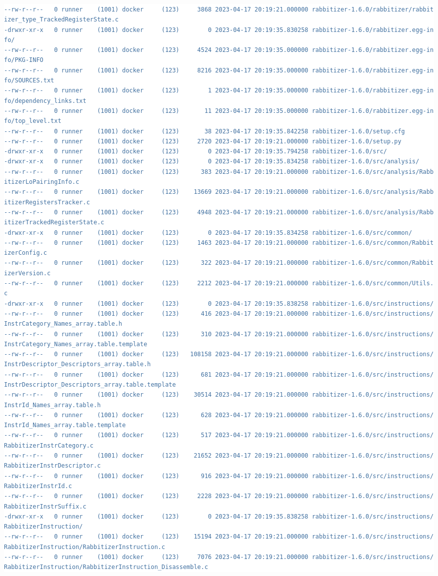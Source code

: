 ```diff
--rw-r--r--   0 runner    (1001) docker     (123)     3868 2023-04-17 20:19:21.000000 rabbitizer-1.6.0/rabbitizer/rabbitizer_type_TrackedRegisterState.c
-drwxr-xr-x   0 runner    (1001) docker     (123)        0 2023-04-17 20:19:35.830258 rabbitizer-1.6.0/rabbitizer.egg-info/
--rw-r--r--   0 runner    (1001) docker     (123)     4524 2023-04-17 20:19:35.000000 rabbitizer-1.6.0/rabbitizer.egg-info/PKG-INFO
--rw-r--r--   0 runner    (1001) docker     (123)     8216 2023-04-17 20:19:35.000000 rabbitizer-1.6.0/rabbitizer.egg-info/SOURCES.txt
--rw-r--r--   0 runner    (1001) docker     (123)        1 2023-04-17 20:19:35.000000 rabbitizer-1.6.0/rabbitizer.egg-info/dependency_links.txt
--rw-r--r--   0 runner    (1001) docker     (123)       11 2023-04-17 20:19:35.000000 rabbitizer-1.6.0/rabbitizer.egg-info/top_level.txt
--rw-r--r--   0 runner    (1001) docker     (123)       38 2023-04-17 20:19:35.842258 rabbitizer-1.6.0/setup.cfg
--rw-r--r--   0 runner    (1001) docker     (123)     2720 2023-04-17 20:19:21.000000 rabbitizer-1.6.0/setup.py
-drwxr-xr-x   0 runner    (1001) docker     (123)        0 2023-04-17 20:19:35.794258 rabbitizer-1.6.0/src/
-drwxr-xr-x   0 runner    (1001) docker     (123)        0 2023-04-17 20:19:35.834258 rabbitizer-1.6.0/src/analysis/
--rw-r--r--   0 runner    (1001) docker     (123)      383 2023-04-17 20:19:21.000000 rabbitizer-1.6.0/src/analysis/RabbitizerLoPairingInfo.c
--rw-r--r--   0 runner    (1001) docker     (123)    13669 2023-04-17 20:19:21.000000 rabbitizer-1.6.0/src/analysis/RabbitizerRegistersTracker.c
--rw-r--r--   0 runner    (1001) docker     (123)     4948 2023-04-17 20:19:21.000000 rabbitizer-1.6.0/src/analysis/RabbitizerTrackedRegisterState.c
-drwxr-xr-x   0 runner    (1001) docker     (123)        0 2023-04-17 20:19:35.834258 rabbitizer-1.6.0/src/common/
--rw-r--r--   0 runner    (1001) docker     (123)     1463 2023-04-17 20:19:21.000000 rabbitizer-1.6.0/src/common/RabbitizerConfig.c
--rw-r--r--   0 runner    (1001) docker     (123)      322 2023-04-17 20:19:21.000000 rabbitizer-1.6.0/src/common/RabbitizerVersion.c
--rw-r--r--   0 runner    (1001) docker     (123)     2212 2023-04-17 20:19:21.000000 rabbitizer-1.6.0/src/common/Utils.c
-drwxr-xr-x   0 runner    (1001) docker     (123)        0 2023-04-17 20:19:35.838258 rabbitizer-1.6.0/src/instructions/
--rw-r--r--   0 runner    (1001) docker     (123)      416 2023-04-17 20:19:21.000000 rabbitizer-1.6.0/src/instructions/InstrCategory_Names_array.table.h
--rw-r--r--   0 runner    (1001) docker     (123)      310 2023-04-17 20:19:21.000000 rabbitizer-1.6.0/src/instructions/InstrCategory_Names_array.table.template
--rw-r--r--   0 runner    (1001) docker     (123)   108158 2023-04-17 20:19:21.000000 rabbitizer-1.6.0/src/instructions/InstrDescriptor_Descriptors_array.table.h
--rw-r--r--   0 runner    (1001) docker     (123)      681 2023-04-17 20:19:21.000000 rabbitizer-1.6.0/src/instructions/InstrDescriptor_Descriptors_array.table.template
--rw-r--r--   0 runner    (1001) docker     (123)    30514 2023-04-17 20:19:21.000000 rabbitizer-1.6.0/src/instructions/InstrId_Names_array.table.h
--rw-r--r--   0 runner    (1001) docker     (123)      628 2023-04-17 20:19:21.000000 rabbitizer-1.6.0/src/instructions/InstrId_Names_array.table.template
--rw-r--r--   0 runner    (1001) docker     (123)      517 2023-04-17 20:19:21.000000 rabbitizer-1.6.0/src/instructions/RabbitizerInstrCategory.c
--rw-r--r--   0 runner    (1001) docker     (123)    21652 2023-04-17 20:19:21.000000 rabbitizer-1.6.0/src/instructions/RabbitizerInstrDescriptor.c
--rw-r--r--   0 runner    (1001) docker     (123)      916 2023-04-17 20:19:21.000000 rabbitizer-1.6.0/src/instructions/RabbitizerInstrId.c
--rw-r--r--   0 runner    (1001) docker     (123)     2228 2023-04-17 20:19:21.000000 rabbitizer-1.6.0/src/instructions/RabbitizerInstrSuffix.c
-drwxr-xr-x   0 runner    (1001) docker     (123)        0 2023-04-17 20:19:35.838258 rabbitizer-1.6.0/src/instructions/RabbitizerInstruction/
--rw-r--r--   0 runner    (1001) docker     (123)    15194 2023-04-17 20:19:21.000000 rabbitizer-1.6.0/src/instructions/RabbitizerInstruction/RabbitizerInstruction.c
--rw-r--r--   0 runner    (1001) docker     (123)     7076 2023-04-17 20:19:21.000000 rabbitizer-1.6.0/src/instructions/RabbitizerInstruction/RabbitizerInstruction_Disassemble.c
```